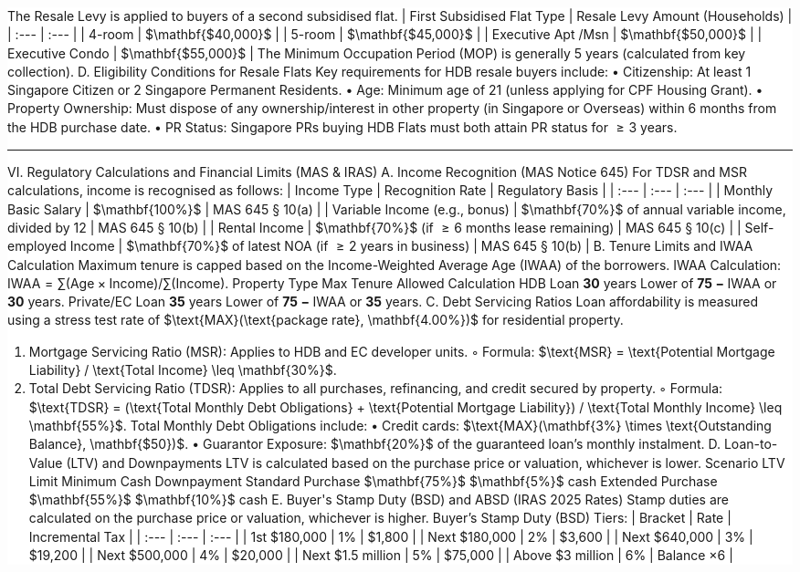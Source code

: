 The Resale Levy is applied to buyers of a second subsidised flat. | First Subsidised Flat Type | Resale Levy Amount (Households) | | :--- | :--- | | 4-room | $\mathbf{$40,000}$ | | 5-room | $\mathbf{$45,000}$ | | Executive Apt /Msn | $\mathbf{$50,000}$ | | Executive Condo | $\mathbf{$55,000}$ |
The Minimum Occupation Period (MOP) is generally 5 years (calculated from key collection).
D. Eligibility Conditions for Resale Flats
Key requirements for HDB resale buyers include:
• Citizenship: At least 1 Singapore Citizen or 2 Singapore Permanent Residents.
• Age: Minimum age of 21 (unless applying for CPF Housing Grant).
• Property Ownership: Must dispose of any ownership/interest in other property (in Singapore or Overseas) within 6 months from the HDB purchase date.
• PR Status: Singapore PRs buying HDB Flats must both attain PR status for $\geq 3$ years.

--------------------------------------------------------------------------------
VI. Regulatory Calculations and Financial Limits (MAS & IRAS)
A. Income Recognition (MAS Notice 645)
For TDSR and MSR calculations, income is recognised as follows: | Income Type | Recognition Rate | Regulatory Basis | | :--- | :--- | :--- | | Monthly Basic Salary | $\mathbf{100%}$ | MAS 645 § 10(a) | | Variable Income (e.g., bonus) | $\mathbf{70%}$ of annual variable income, divided by 12 | MAS 645 § 10(b) | | Rental Income | $\mathbf{70%}$ (if $\geq 6$ months lease remaining) | MAS 645 § 10(c) | | Self-employed Income | $\mathbf{70%}$ of latest NOA (if $\geq 2$ years in business) | MAS 645 § 10(b) |
B. Tenure Limits and IWAA Calculation
Maximum tenure is capped based on the Income-Weighted Average Age (IWAA) of the borrowers.
IWAA Calculation: $\text{IWAA} = \sum(\text{Age} \times \text{Income}) / \sum(\text{Income})$.
Property Type
Max Tenure Allowed
Calculation
HDB Loan
$\mathbf{30}$ years
Lower of $\mathbf{75 - \text{IWAA}}$ or $\mathbf{30}$ years.
Private/EC Loan
$\mathbf{35}$ years
Lower of $\mathbf{75 - \text{IWAA}}$ or $\mathbf{35}$ years.
C. Debt Servicing Ratios
Loan affordability is measured using a stress test rate of $\text{MAX}(\text{package rate}, \mathbf{4.00%})$ for residential property.
1. Mortgage Servicing Ratio (MSR): Applies to HDB and EC developer units.
    ◦ Formula: $\text{MSR} = \text{Potential Mortgage Liability} / \text{Total Income} \leq \mathbf{30%}$.
2. Total Debt Servicing Ratio (TDSR): Applies to all purchases, refinancing, and credit secured by property.
    ◦ Formula: $\text{TDSR} = (\text{Total Monthly Debt Obligations} + \text{Potential Mortgage Liability}) / \text{Total Monthly Income} \leq \mathbf{55%}$.
Total Monthly Debt Obligations include:
• Credit cards: $\text{MAX}(\mathbf{3%} \times \text{Outstanding Balance}, \mathbf{$50})$.
• Guarantor Exposure: $\mathbf{20%}$ of the guaranteed loan’s monthly instalment.
D. Loan-to-Value (LTV) and Downpayments
LTV is calculated based on the purchase price or valuation, whichever is lower.
Scenario
LTV Limit
Minimum Cash Downpayment
Standard Purchase
$\mathbf{75%}$
$\mathbf{5%}$ cash
Extended Purchase
$\mathbf{55%}$
$\mathbf{10%}$ cash
E. Buyer's Stamp Duty (BSD) and ABSD (IRAS 2025 Rates)
Stamp duties are calculated on the purchase price or valuation, whichever is higher.
Buyer’s Stamp Duty (BSD) Tiers: | Bracket | Rate | Incremental Tax | | :--- | :--- | :--- | | 1st $180,000 | 1% | $1,800 | | Next $180,000 | 2% | $3,600 | | Next $640,000 | 3% | $19,200 | | Next $500,000 | 4% | $20,000 | | Next $1.5 million | 5% | $75,000 | | Above $3 million | 6% | Balance $\times 6%$ |